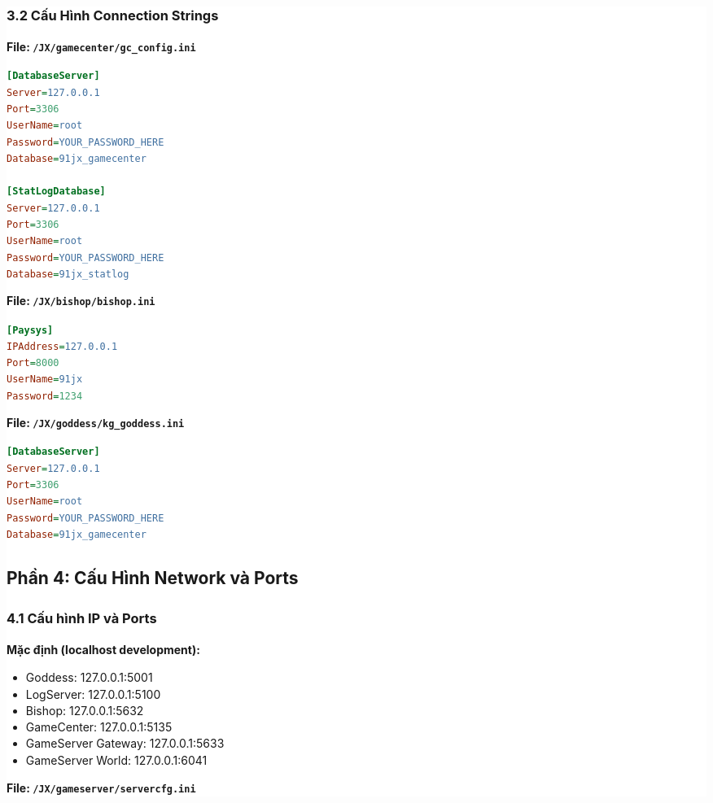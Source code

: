 ### 3.2 Cấu Hình Connection Strings

**File: `/JX/gamecenter/gc_config.ini`**

```ini
[DatabaseServer]
Server=127.0.0.1
Port=3306
UserName=root
Password=YOUR_PASSWORD_HERE
Database=91jx_gamecenter

[StatLogDatabase]
Server=127.0.0.1
Port=3306
UserName=root
Password=YOUR_PASSWORD_HERE
Database=91jx_statlog
```

**File: `/JX/bishop/bishop.ini`**

```ini
[Paysys]
IPAddress=127.0.0.1
Port=8000
UserName=91jx
Password=1234
```

**File: `/JX/goddess/kg_goddess.ini`**

```ini
[DatabaseServer]
Server=127.0.0.1
Port=3306
UserName=root
Password=YOUR_PASSWORD_HERE
Database=91jx_gamecenter
```

## Phần 4: Cấu Hình Network và Ports

### 4.1 Cấu hình IP và Ports

**Mặc định (localhost development):**

- Goddess: 127.0.0.1:5001
- LogServer: 127.0.0.1:5100
- Bishop: 127.0.0.1:5632
- GameCenter: 127.0.0.1:5135
- GameServer Gateway: 127.0.0.1:5633
- GameServer World: 127.0.0.1:6041

**File: `/JX/gameserver/servercfg.ini`**
